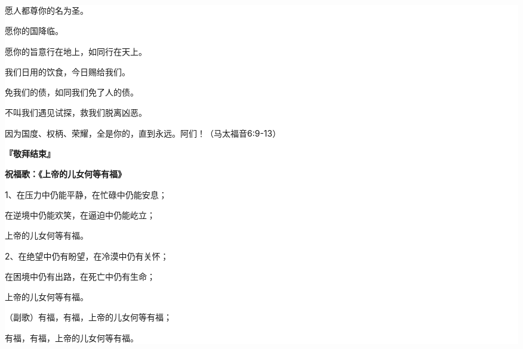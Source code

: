 愿人都尊你的名为圣。
  
愿你的国降临。
  
愿你的旨意行在地上，如同行在天上。
  
我们日用的饮食，今日赐给我们。
  
免我们的债，如同我们免了人的债。
  
不叫我们遇见试探，救我们脱离凶恶。
  
因为国度、权柄、荣耀，全是你的，直到永远。阿们！（马太福音6:9-13）

**『敬拜结束』**

**祝福歌：《上帝的儿女何等有福》**

<audio class="wp-audio-shortcode" id="audio-12477-197" preload="none" style="width: 100%;" controls="controls"><source type="audio/mpeg" src="http://t5.shwchurch.org/wp-content/uploads/2012/09/20120929233603664.mp3?_=197" /><http://t5.shwchurch.org/wp-content/uploads/2012/09/20120929233603664.mp3></audio>
  
1、在压力中仍能平静，在忙碌中仍能安息；
  
在逆境中仍能欢笑，在逼迫中仍能屹立；
  
上帝的儿女何等有福。
  
2、在绝望中仍有盼望，在冷漠中仍有关怀；
  
在困境中仍有出路，在死亡中仍有生命；
  
上帝的儿女何等有福。

（副歌）有福，有福，上帝的儿女何等有福；
  
有福，有福，上帝的儿女何等有福。

 [1]: /2015/05/09/因基督为福音而活的人2015年5月10日主日讲章天明/